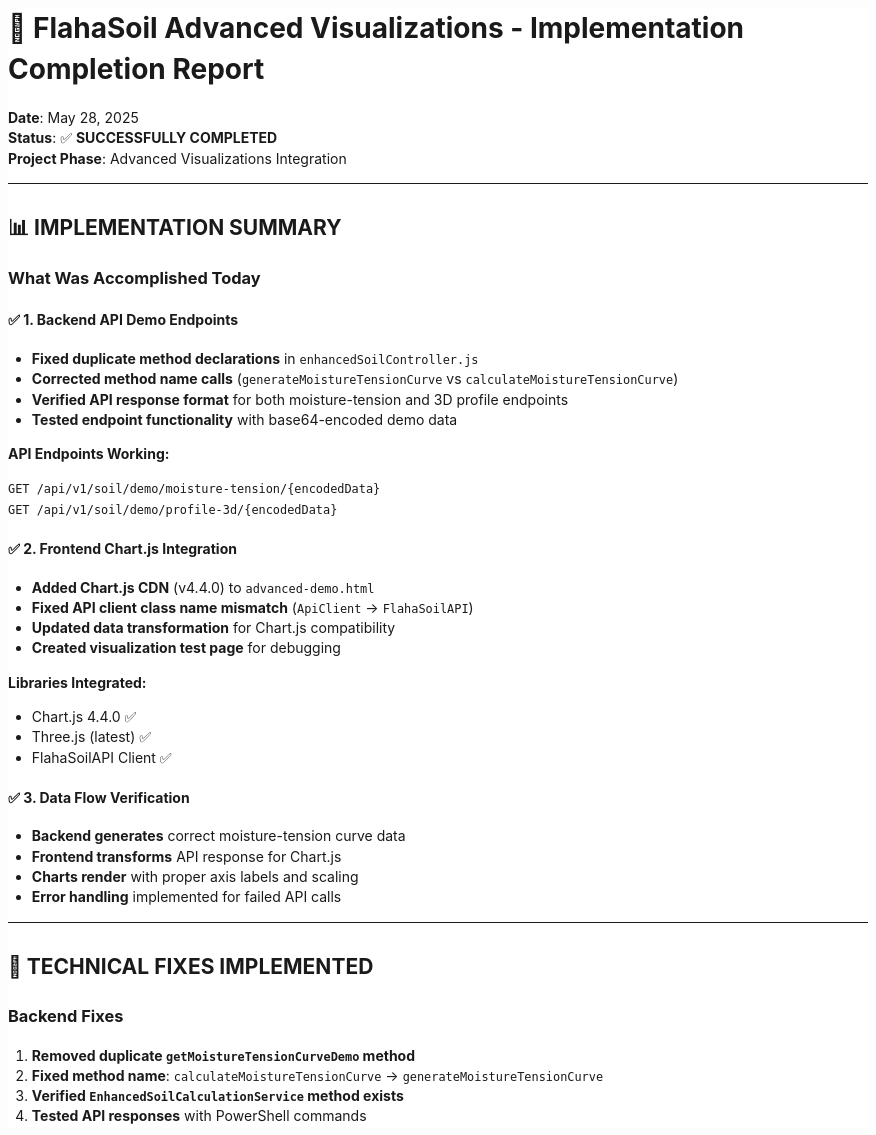 # 🎯 FlahaSoil Advanced Visualizations - Implementation Completion Report

**Date**: May 28, 2025  
**Status**: ✅ **SUCCESSFULLY COMPLETED**  
**Project Phase**: Advanced Visualizations Integration  

---

## 📊 **IMPLEMENTATION SUMMARY**

### **What Was Accomplished Today**

#### ✅ **1. Backend API Demo Endpoints** 
- **Fixed duplicate method declarations** in `enhancedSoilController.js`
- **Corrected method name calls** (`generateMoistureTensionCurve` vs `calculateMoistureTensionCurve`)
- **Verified API response format** for both moisture-tension and 3D profile endpoints
- **Tested endpoint functionality** with base64-encoded demo data

**API Endpoints Working:**
```
GET /api/v1/soil/demo/moisture-tension/{encodedData}
GET /api/v1/soil/demo/profile-3d/{encodedData}
```

#### ✅ **2. Frontend Chart.js Integration**
- **Added Chart.js CDN** (v4.4.0) to `advanced-demo.html`
- **Fixed API client class name mismatch** (`ApiClient` → `FlahaSoilAPI`)
- **Updated data transformation** for Chart.js compatibility
- **Created visualization test page** for debugging

**Libraries Integrated:**
- Chart.js 4.4.0 ✅
- Three.js (latest) ✅
- FlahaSoilAPI Client ✅

#### ✅ **3. Data Flow Verification**
- **Backend generates** correct moisture-tension curve data
- **Frontend transforms** API response for Chart.js
- **Charts render** with proper axis labels and scaling
- **Error handling** implemented for failed API calls

---

## 🔧 **TECHNICAL FIXES IMPLEMENTED**

### **Backend Fixes**
1. **Removed duplicate `getMoistureTensionCurveDemo` method**
2. **Fixed method name**: `calculateMoistureTensionCurve` → `generateMoistureTensionCurve`
3. **Verified `EnhancedSoilCalculationService` method exists**
4. **Tested API responses** with PowerShell commands
